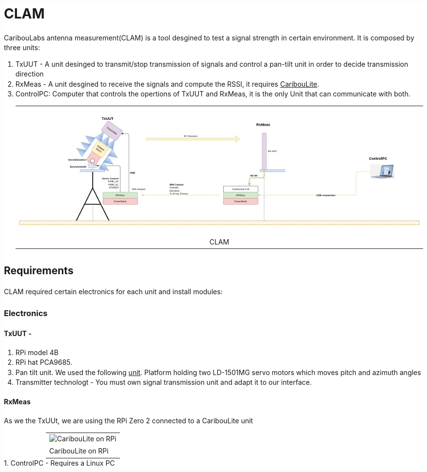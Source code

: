 # CLAM
CaribouLabs antenna measurement(CLAM) is a tool desgined to test a signal strength in certain environment.
It is composed by three units:
 1. TxUUT - A unit desinged to transmit/stop transmission of signals and control a pan-tilt unit in order to decide transmission direction
 2. RxMeas - A unit desgined to receive the signals and compute the RSSI, it requires [CaribouLite](https://github.com/cariboulabs/cariboulite).
 3. ControlPC: Computer that controls the opertions of TxUUT and RxMeas, it is the only Unit that can communicate with both.
    <table>
    <tr>
        <td><img src="images/antenna_measurement3.jpg" width="980" height="256" alt="CLAM"></td>
    </tr>
    <tr>
        <td style="text-align: center;">CLAM</td>
    </tr>
    </table>
## Requirements
CLAM required certain electronics for each unit and install modules:
### Electronics
#### TxUUT - 
1. RPi model 4B
2. RPi hat PCA9685.
3. Pan tilt unit. We used the following [unit](https://www.hiwonder.com/products/pan-tilt). Platform holding two LD-1501MG servo motors which moves pitch and azimuth angles 
4. Transmitter technologt - You must own signal transmission unit and adapt it to our interface.
#### RxMeas 
As we the TxUUt, we are using the RPi Zero 2 connected to a CaribouLite unit
  <table style="width: 80%; margin: auto; border-collapse: collapse;">
  <tr>
    <td><img src="images/CaribouLite_on_RPi.png" width="400" height="400" alt="CaribouLite on RPi"></td>
  </tr>
  <tr>
    <td>CaribouLite on RPi</td>
  </tr>
</table>
1. ControlPC - Requires a Linux PC
    